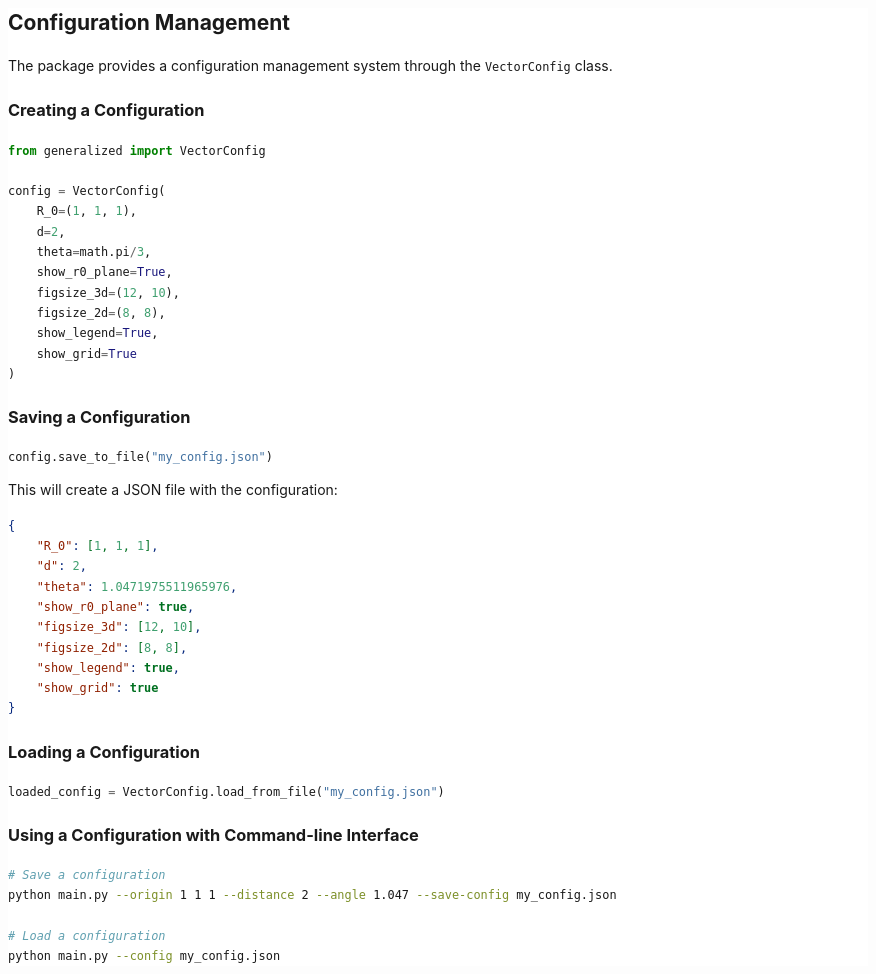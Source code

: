 ## Configuration Management

The package provides a configuration management system through the `VectorConfig` class.

### Creating a Configuration

```python
from generalized import VectorConfig

config = VectorConfig(
    R_0=(1, 1, 1),
    d=2,
    theta=math.pi/3,
    show_r0_plane=True,
    figsize_3d=(12, 10),
    figsize_2d=(8, 8),
    show_legend=True,
    show_grid=True
)
```

### Saving a Configuration

```python
config.save_to_file("my_config.json")
```

This will create a JSON file with the configuration:

```json
{
    "R_0": [1, 1, 1],
    "d": 2,
    "theta": 1.0471975511965976,
    "show_r0_plane": true,
    "figsize_3d": [12, 10],
    "figsize_2d": [8, 8],
    "show_legend": true,
    "show_grid": true
}
```

### Loading a Configuration

```python
loaded_config = VectorConfig.load_from_file("my_config.json")
```

### Using a Configuration with Command-line Interface

```bash
# Save a configuration
python main.py --origin 1 1 1 --distance 2 --angle 1.047 --save-config my_config.json

# Load a configuration
python main.py --config my_config.json
```
